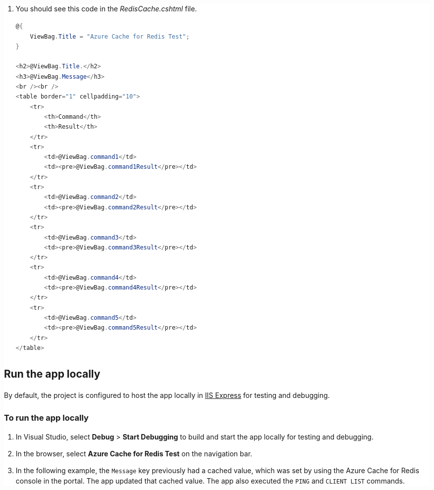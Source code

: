 1. You should see this code in the *RedisCache.cshtml* file.

    ```csharp
    @{
        ViewBag.Title = "Azure Cache for Redis Test";
    }

    <h2>@ViewBag.Title.</h2>
    <h3>@ViewBag.Message</h3>
    <br /><br />
    <table border="1" cellpadding="10">
        <tr>
            <th>Command</th>
            <th>Result</th>
        </tr>
        <tr>
            <td>@ViewBag.command1</td>
            <td><pre>@ViewBag.command1Result</pre></td>
        </tr>
        <tr>
            <td>@ViewBag.command2</td>
            <td><pre>@ViewBag.command2Result</pre></td>
        </tr>
        <tr>
            <td>@ViewBag.command3</td>
            <td><pre>@ViewBag.command3Result</pre></td>
        </tr>
        <tr>
            <td>@ViewBag.command4</td>
            <td><pre>@ViewBag.command4Result</pre></td>
        </tr>
        <tr>
            <td>@ViewBag.command5</td>
            <td><pre>@ViewBag.command5Result</pre></td>
        </tr>
    </table>
    ```

## Run the app locally

By default, the project is configured to host the app locally in [IIS Express](/iis/extensions/introduction-to-iis-express/iis-express-overview) for testing and debugging.

### To run the app locally

1. In Visual Studio, select **Debug** > **Start Debugging** to build and start the app locally for testing and debugging.

1. In the browser, select **Azure Cache for Redis Test** on the navigation bar.

1. In the following example, the `Message` key previously had a cached value, which was set by using the Azure Cache for Redis console in the portal. The app updated that cached value. The app also executed the `PING` and `CLIENT LIST` commands.
